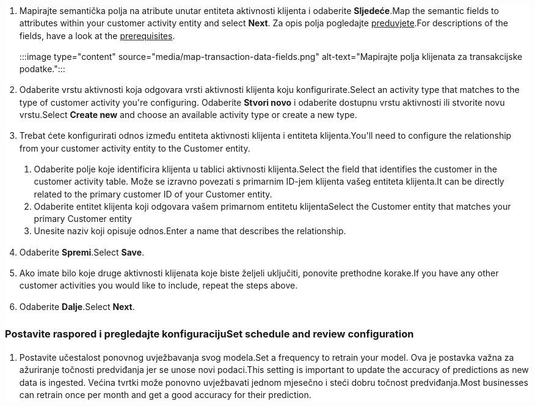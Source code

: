 1. <span data-ttu-id="71925-178">Mapirajte semantička polja na atribute unutar entiteta aktivnosti klijenta i odaberite **Sljedeće**.</span><span class="sxs-lookup"><span data-stu-id="71925-178">Map the semantic fields to attributes within your customer activity entity and select **Next**.</span></span> <span data-ttu-id="71925-179">Za opis polja pogledajte [preduvjete](#prerequisites).</span><span class="sxs-lookup"><span data-stu-id="71925-179">For descriptions of the fields, have a look at the [prerequisites](#prerequisites).</span></span>

   :::image type="content" source="media/map-transaction-data-fields.png" alt-text="Mapirajte polja klijenata za transakcijske podatke.":::

1. <span data-ttu-id="71925-181">Odaberite vrstu aktivnosti koja odgovara vrsti aktivnosti klijenta koju konfigurirate.</span><span class="sxs-lookup"><span data-stu-id="71925-181">Select an activity type that matches to the type of customer activity you're configuring.</span></span> <span data-ttu-id="71925-182">Odaberite **Stvori novo** i odaberite dostupnu vrstu aktivnosti ili stvorite novu vrstu.</span><span class="sxs-lookup"><span data-stu-id="71925-182">Select **Create new** and choose an available activity type or create a new type.</span></span>

1. <span data-ttu-id="71925-183">Trebat ćete konfigurirati odnos između entiteta aktivnosti klijenta i entiteta klijenta.</span><span class="sxs-lookup"><span data-stu-id="71925-183">You'll need to configure the relationship from your customer activity entity to the Customer entity.</span></span>
    1. <span data-ttu-id="71925-184">Odaberite polje koje identificira klijenta u tablici aktivnosti klijenta.</span><span class="sxs-lookup"><span data-stu-id="71925-184">Select the field that identifies the customer in the customer activity table.</span></span> <span data-ttu-id="71925-185">Može se izravno povezati s primarnim ID-jem klijenta vašeg entiteta klijenta.</span><span class="sxs-lookup"><span data-stu-id="71925-185">It can be directly related to the primary customer ID of your Customer entity.</span></span>
    1. <span data-ttu-id="71925-186">Odaberite entitet klijenta koji odgovara vašem primarnom entitetu klijenta</span><span class="sxs-lookup"><span data-stu-id="71925-186">Select the Customer entity that matches your primary Customer entity</span></span>
    1. <span data-ttu-id="71925-187">Unesite naziv koji opisuje odnos.</span><span class="sxs-lookup"><span data-stu-id="71925-187">Enter a name that describes the relationship.</span></span>

1. <span data-ttu-id="71925-188">Odaberite **Spremi**.</span><span class="sxs-lookup"><span data-stu-id="71925-188">Select **Save**.</span></span>

1. <span data-ttu-id="71925-189">Ako imate bilo koje druge aktivnosti klijenata koje biste željeli uključiti, ponovite prethodne korake.</span><span class="sxs-lookup"><span data-stu-id="71925-189">If you have any other customer activities you would like to include, repeat the steps above.</span></span>

1. <span data-ttu-id="71925-190">Odaberite **Dalje**.</span><span class="sxs-lookup"><span data-stu-id="71925-190">Select **Next**.</span></span>

### <a name="set-schedule-and-review-configuration"></a><span data-ttu-id="71925-191">Postavite raspored i pregledajte konfiguraciju</span><span class="sxs-lookup"><span data-stu-id="71925-191">Set schedule and review configuration</span></span>

1. <span data-ttu-id="71925-192">Postavite učestalost ponovnog uvježbavanja svog modela.</span><span class="sxs-lookup"><span data-stu-id="71925-192">Set a frequency to retrain your model.</span></span> <span data-ttu-id="71925-193">Ova je postavka važna za ažuriranje točnosti predviđanja jer se unose novi podaci.</span><span class="sxs-lookup"><span data-stu-id="71925-193">This setting is important to update the accuracy of predictions as new data is ingested.</span></span> <span data-ttu-id="71925-194">Većina tvrtki može ponovno uvježbavati jednom mjesečno i steći dobru točnost predviđanja.</span><span class="sxs-lookup"><span data-stu-id="71925-194">Most businesses can retrain once per month and get a good accuracy for their prediction.</span></span>
